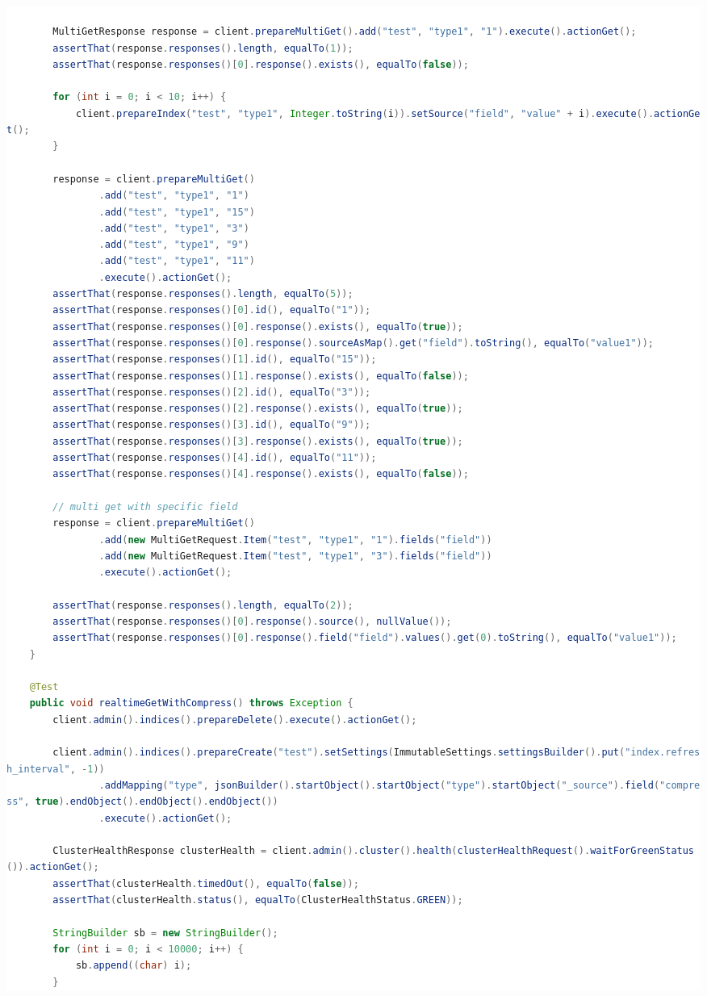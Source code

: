 ```java

        MultiGetResponse response = client.prepareMultiGet().add("test", "type1", "1").execute().actionGet();
        assertThat(response.responses().length, equalTo(1));
        assertThat(response.responses()[0].response().exists(), equalTo(false));

        for (int i = 0; i < 10; i++) {
            client.prepareIndex("test", "type1", Integer.toString(i)).setSource("field", "value" + i).execute().actionGet();
        }

        response = client.prepareMultiGet()
                .add("test", "type1", "1")
                .add("test", "type1", "15")
                .add("test", "type1", "3")
                .add("test", "type1", "9")
                .add("test", "type1", "11")
                .execute().actionGet();
        assertThat(response.responses().length, equalTo(5));
        assertThat(response.responses()[0].id(), equalTo("1"));
        assertThat(response.responses()[0].response().exists(), equalTo(true));
        assertThat(response.responses()[0].response().sourceAsMap().get("field").toString(), equalTo("value1"));
        assertThat(response.responses()[1].id(), equalTo("15"));
        assertThat(response.responses()[1].response().exists(), equalTo(false));
        assertThat(response.responses()[2].id(), equalTo("3"));
        assertThat(response.responses()[2].response().exists(), equalTo(true));
        assertThat(response.responses()[3].id(), equalTo("9"));
        assertThat(response.responses()[3].response().exists(), equalTo(true));
        assertThat(response.responses()[4].id(), equalTo("11"));
        assertThat(response.responses()[4].response().exists(), equalTo(false));

        // multi get with specific field
        response = client.prepareMultiGet()
                .add(new MultiGetRequest.Item("test", "type1", "1").fields("field"))
                .add(new MultiGetRequest.Item("test", "type1", "3").fields("field"))
                .execute().actionGet();

        assertThat(response.responses().length, equalTo(2));
        assertThat(response.responses()[0].response().source(), nullValue());
        assertThat(response.responses()[0].response().field("field").values().get(0).toString(), equalTo("value1"));
    }

    @Test
    public void realtimeGetWithCompress() throws Exception {
        client.admin().indices().prepareDelete().execute().actionGet();

        client.admin().indices().prepareCreate("test").setSettings(ImmutableSettings.settingsBuilder().put("index.refresh_interval", -1))
                .addMapping("type", jsonBuilder().startObject().startObject("type").startObject("_source").field("compress", true).endObject().endObject().endObject())
                .execute().actionGet();

        ClusterHealthResponse clusterHealth = client.admin().cluster().health(clusterHealthRequest().waitForGreenStatus()).actionGet();
        assertThat(clusterHealth.timedOut(), equalTo(false));
        assertThat(clusterHealth.status(), equalTo(ClusterHealthStatus.GREEN));

        StringBuilder sb = new StringBuilder();
        for (int i = 0; i < 10000; i++) {
            sb.append((char) i);
        }
```